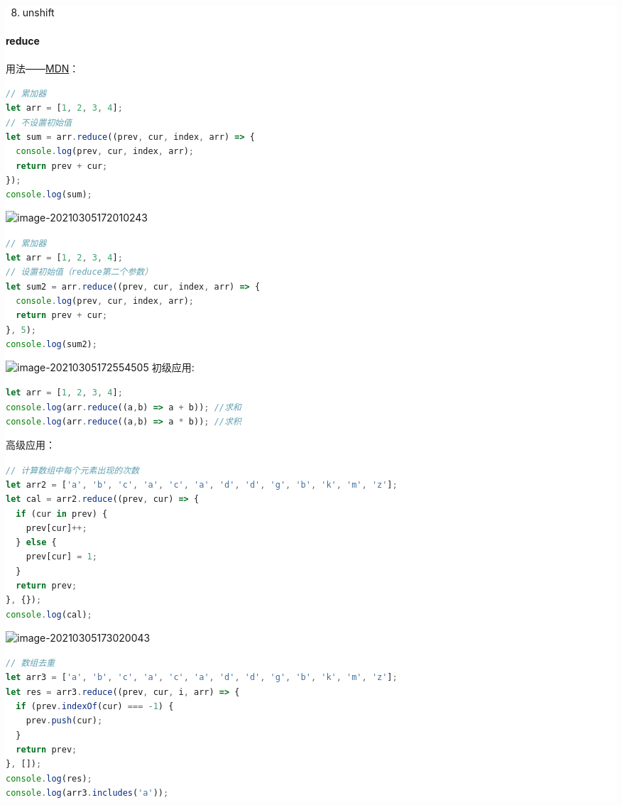 8. unshift

#### reduce
用法——[MDN](https://developer.mozilla.org/zh-CN/docs/Web/JavaScript/Reference/Global_Objects/Array/Reduce)：
````javascript
// 累加器
let arr = [1, 2, 3, 4];
// 不设置初始值
let sum = arr.reduce((prev, cur, index, arr) => {
  console.log(prev, cur, index, arr);
  return prev + cur;
});
console.log(sum);
````
![image-20210305172010243](https://gitee.com/krialy/images/raw/master/source/20210305172012.png)
````javascript
// 累加器
let arr = [1, 2, 3, 4];
// 设置初始值（reduce第二个参数）
let sum2 = arr.reduce((prev, cur, index, arr) => {
  console.log(prev, cur, index, arr);
  return prev + cur;
}, 5);
console.log(sum2);
````
![image-20210305172554505](https://gitee.com/krialy/images/raw/master/source/20210305172555.png)
初级应用:
````javascript
let arr = [1, 2, 3, 4];
console.log(arr.reduce((a,b) => a + b)); //求和
console.log(arr.reduce((a,b) => a * b)); //求积
````
高级应用：
````javascript
// 计算数组中每个元素出现的次数
let arr2 = ['a', 'b', 'c', 'a', 'c', 'a', 'd', 'd', 'g', 'b', 'k', 'm', 'z'];
let cal = arr2.reduce((prev, cur) => {
  if (cur in prev) {
    prev[cur]++;
  } else {
    prev[cur] = 1;
  }
  return prev;
}, {});
console.log(cal);
````
![image-20210305173020043](https://gitee.com/krialy/images/raw/master/source/20210305173021.png)

````javascript
// 数组去重
let arr3 = ['a', 'b', 'c', 'a', 'c', 'a', 'd', 'd', 'g', 'b', 'k', 'm', 'z'];
let res = arr3.reduce((prev, cur, i, arr) => {
  if (prev.indexOf(cur) === -1) {
    prev.push(cur);
  }
  return prev;
}, []);
console.log(res);
console.log(arr3.includes('a'));
````
